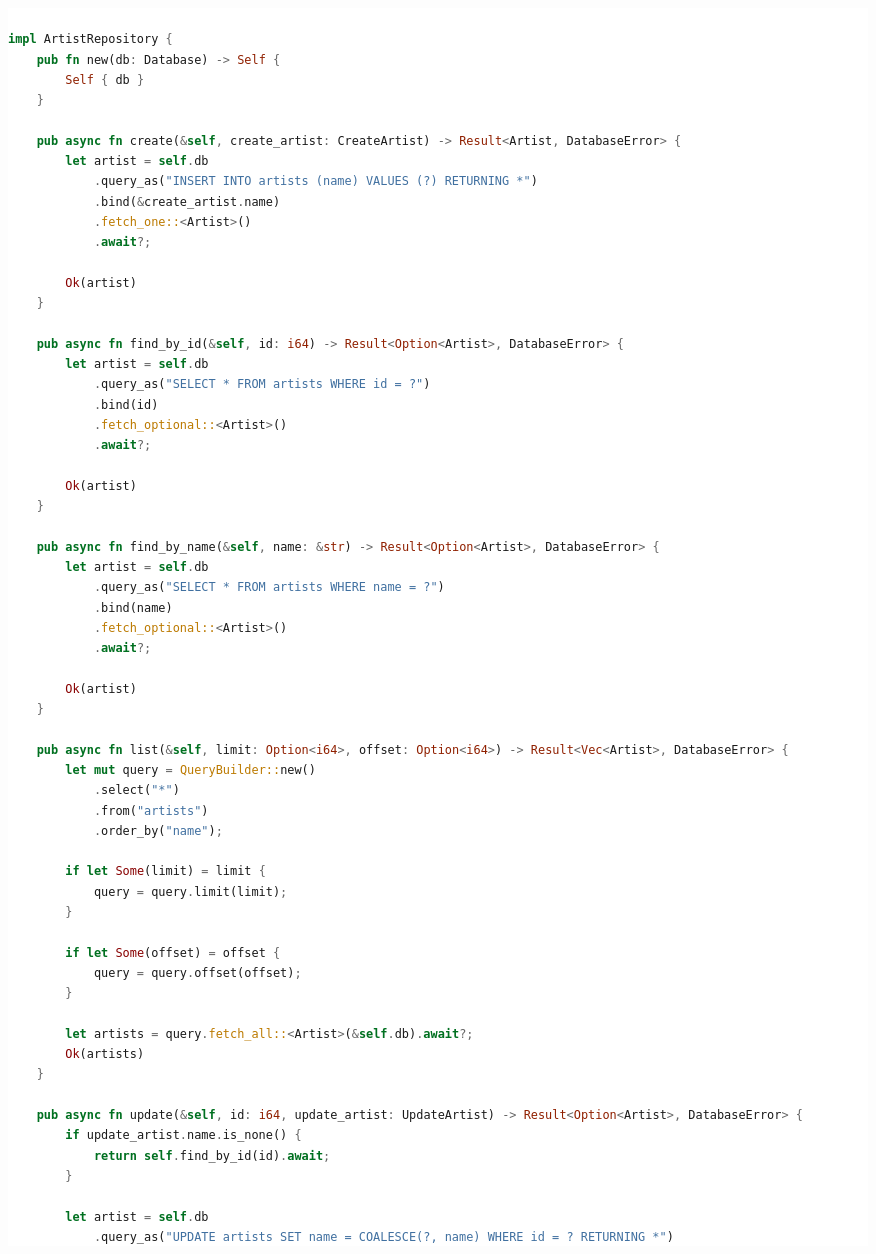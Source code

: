 ```rust

impl ArtistRepository {
    pub fn new(db: Database) -> Self {
        Self { db }
    }

    pub async fn create(&self, create_artist: CreateArtist) -> Result<Artist, DatabaseError> {
        let artist = self.db
            .query_as("INSERT INTO artists (name) VALUES (?) RETURNING *")
            .bind(&create_artist.name)
            .fetch_one::<Artist>()
            .await?;

        Ok(artist)
    }

    pub async fn find_by_id(&self, id: i64) -> Result<Option<Artist>, DatabaseError> {
        let artist = self.db
            .query_as("SELECT * FROM artists WHERE id = ?")
            .bind(id)
            .fetch_optional::<Artist>()
            .await?;

        Ok(artist)
    }

    pub async fn find_by_name(&self, name: &str) -> Result<Option<Artist>, DatabaseError> {
        let artist = self.db
            .query_as("SELECT * FROM artists WHERE name = ?")
            .bind(name)
            .fetch_optional::<Artist>()
            .await?;

        Ok(artist)
    }

    pub async fn list(&self, limit: Option<i64>, offset: Option<i64>) -> Result<Vec<Artist>, DatabaseError> {
        let mut query = QueryBuilder::new()
            .select("*")
            .from("artists")
            .order_by("name");

        if let Some(limit) = limit {
            query = query.limit(limit);
        }

        if let Some(offset) = offset {
            query = query.offset(offset);
        }

        let artists = query.fetch_all::<Artist>(&self.db).await?;
        Ok(artists)
    }

    pub async fn update(&self, id: i64, update_artist: UpdateArtist) -> Result<Option<Artist>, DatabaseError> {
        if update_artist.name.is_none() {
            return self.find_by_id(id).await;
        }

        let artist = self.db
            .query_as("UPDATE artists SET name = COALESCE(?, name) WHERE id = ? RETURNING *")
```